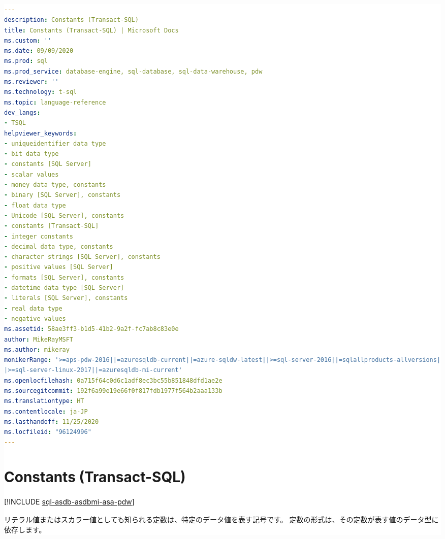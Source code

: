 ```yaml
---
description: Constants (Transact-SQL)
title: Constants (Transact-SQL) | Microsoft Docs
ms.custom: ''
ms.date: 09/09/2020
ms.prod: sql
ms.prod_service: database-engine, sql-database, sql-data-warehouse, pdw
ms.reviewer: ''
ms.technology: t-sql
ms.topic: language-reference
dev_langs:
- TSQL
helpviewer_keywords:
- uniqueidentifier data type
- bit data type
- constants [SQL Server]
- scalar values
- money data type, constants
- binary [SQL Server], constants
- float data type
- Unicode [SQL Server], constants
- constants [Transact-SQL]
- integer constants
- decimal data type, constants
- character strings [SQL Server], constants
- positive values [SQL Server]
- formats [SQL Server], constants
- datetime data type [SQL Server]
- literals [SQL Server], constants
- real data type
- negative values
ms.assetid: 58ae3ff3-b1d5-41b2-9a2f-fc7ab8c83e0e
author: MikeRayMSFT
ms.author: mikeray
monikerRange: '>=aps-pdw-2016||=azuresqldb-current||=azure-sqldw-latest||>=sql-server-2016||=sqlallproducts-allversions||>=sql-server-linux-2017||=azuresqldb-mi-current'
ms.openlocfilehash: 0a715f64c0d6c1adf8ec3bc55b851848dfd1ae2e
ms.sourcegitcommit: 192f6a99e19e66f0f817fdb1977f564b2aaa133b
ms.translationtype: HT
ms.contentlocale: ja-JP
ms.lasthandoff: 11/25/2020
ms.locfileid: "96124996"
---
```

# <a name="constants-transact-sql"></a>Constants (Transact-SQL)
[!INCLUDE [sql-asdb-asdbmi-asa-pdw](../../includes/applies-to-version/sql-asdb-asdbmi-asa-pdw.md)]

リテラル値またはスカラー値としても知られる定数は、特定のデータ値を表す記号です。 定数の形式は、その定数が表す値のデータ型に依存します。
  